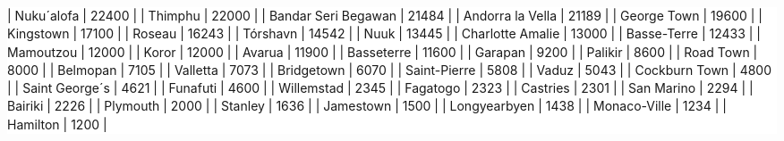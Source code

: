 | Nuku´alofa | 22400 |
| Thimphu | 22000 |
| Bandar Seri Begawan | 21484 |
| Andorra la Vella | 21189 |
| George Town | 19600 |
| Kingstown | 17100 |
| Roseau | 16243 |
| Tórshavn | 14542 |
| Nuuk | 13445 |
| Charlotte Amalie | 13000 |
| Basse-Terre | 12433 |
| Mamoutzou | 12000 |
| Koror | 12000 |
| Avarua | 11900 |
| Basseterre | 11600 |
| Garapan | 9200 |
| Palikir | 8600 |
| Road Town | 8000 |
| Belmopan | 7105 |
| Valletta | 7073 |
| Bridgetown | 6070 |
| Saint-Pierre | 5808 |
| Vaduz | 5043 |
| Cockburn Town | 4800 |
| Saint George´s | 4621 |
| Funafuti | 4600 |
| Willemstad | 2345 |
| Fagatogo | 2323 |
| Castries | 2301 |
| San Marino | 2294 |
| Bairiki | 2226 |
| Plymouth | 2000 |
| Stanley | 1636 |
| Jamestown | 1500 |
| Longyearbyen | 1438 |
| Monaco-Ville | 1234 |
| Hamilton | 1200 |